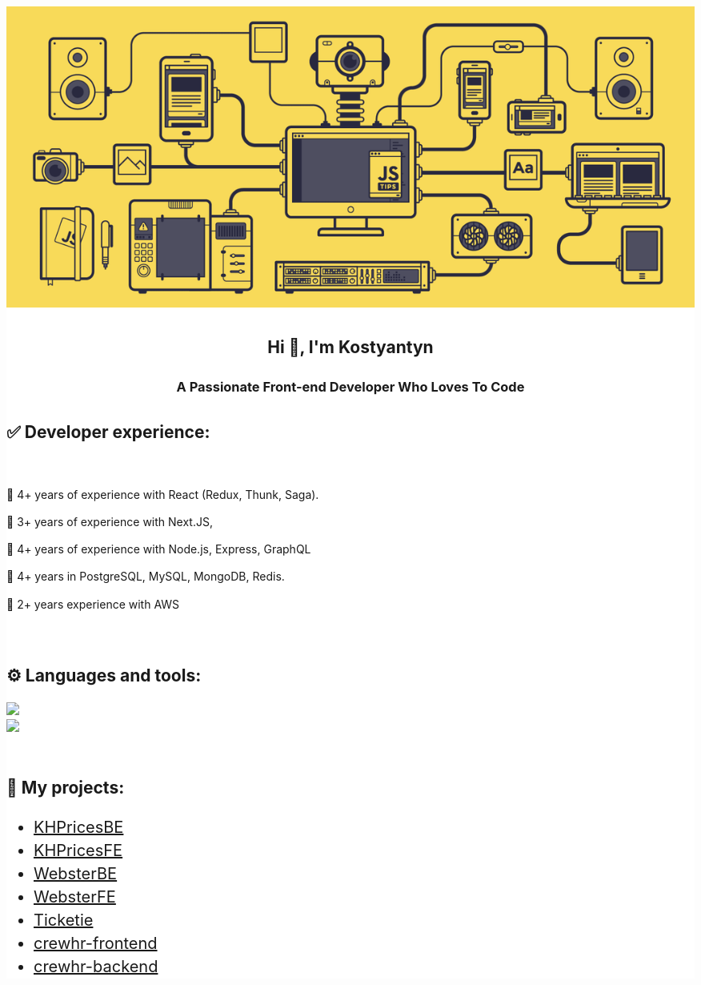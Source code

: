 
<a href="https://github.com/KostyantyShv/kostyantyshv/blob/main/assets/header_gif.gif">
  <img src="https://github.com/KostyantyShv/kostyantyshv/blob/main/assets/header_gif.gif" alt="Header gif" width="100%" style="height:auto"/>
</a>
<br/>

<h2 align="center">Hi 👋, I'm Kostyantyn</h2>
<h3 align="center">A Passionate Front-end Developer Who Loves To Code</h3>


## ✅ Developer experience:

  <br/>
  <p>🔷 4+ years of experience with React (Redux, Thunk, Saga).</p>
  <p>🔷 3+ years of experience with Next.JS,</p>
  <p>🔷 4+ years of experience with Node.js, Express, GraphQL</p>
  <p>🔷 4+ years in PostgreSQL, MySQL, MongoDB, Redis.</p>
  <p>🔷 2+ years experience with AWS</p>

  <br/>

  ## ⚙️ Languages and tools:
  <div align="left">
      <img src="https://skillicons.dev/icons?i=html,css,vscode,github,git,react,nextjs,redux" /><br>
      <img src="https://skillicons.dev/icons?i=nodejs,express,graphql,postgresql,mysql,mongodb,redis,aws" /><br>
    
  </div>
  
  <br/>

   ## 🔗 My projects:
   <ul style="font-size: 20px">
    <li><a href="https://github.com/KostyantyShv/KHPricesBE">KHPricesBE</a></li>
    <li><a href="https://github.com/KostyantyShv/KHPricesFE">KHPricesFE</a></li>
    <li><a href="https://github.com/KostyantyShv/WebsterBE">WebsterBE</a></li>
    <li><a href="https://github.com/KostyantyShv/WebsterFE">WebsterFE</a></li>
    <li><a href="https://github.com/KostyantyShv/Ticketie">Ticketie</a></li>
    <li><a href="https://github.com/kylebolt/crewhr-frontend">crewhr-frontend</a></li>
    <li><a href="https://github.com/kylebolt/crewhr-backend">crewhr-backend</a></li>
   </ul>
